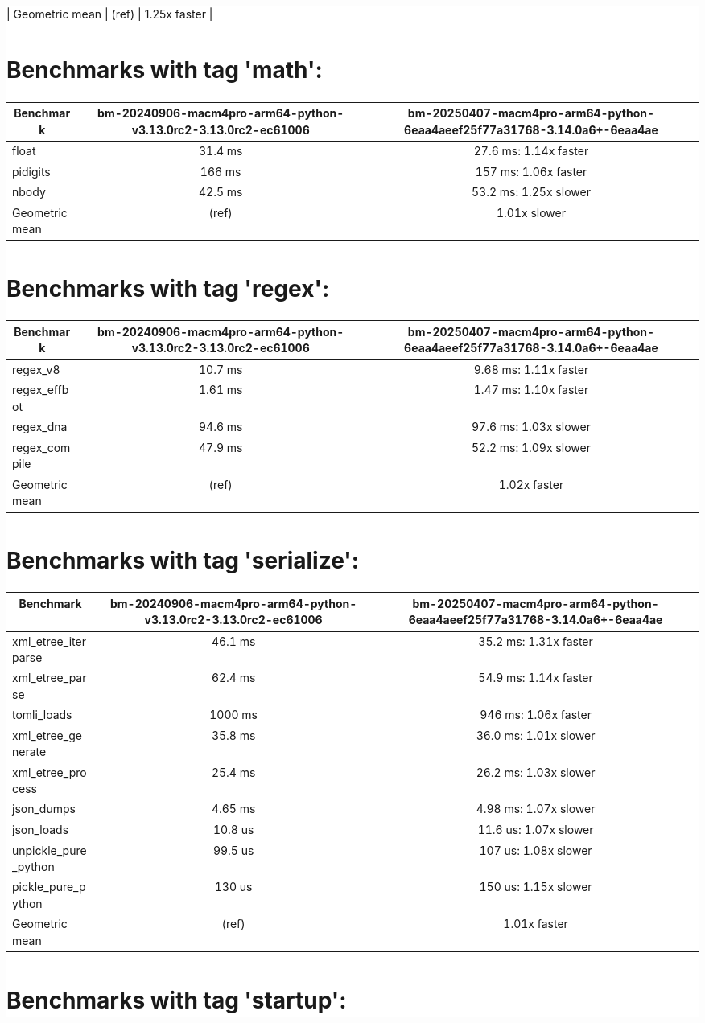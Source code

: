 | Geometric mean                   | (ref)                                                          | 1.25x faster                                                             |

Benchmarks with tag 'math':
===========================

| Benchmark      | bm-20240906-macm4pro-arm64-python-v3.13.0rc2-3.13.0rc2-ec61006 | bm-20250407-macm4pro-arm64-python-6eaa4aeef25f77a31768-3.14.0a6+-6eaa4ae |
|----------------|:--------------------------------------------------------------:|:------------------------------------------------------------------------:|
| float          | 31.4 ms                                                        | 27.6 ms: 1.14x faster                                                    |
| pidigits       | 166 ms                                                         | 157 ms: 1.06x faster                                                     |
| nbody          | 42.5 ms                                                        | 53.2 ms: 1.25x slower                                                    |
| Geometric mean | (ref)                                                          | 1.01x slower                                                             |

Benchmarks with tag 'regex':
============================

| Benchmark      | bm-20240906-macm4pro-arm64-python-v3.13.0rc2-3.13.0rc2-ec61006 | bm-20250407-macm4pro-arm64-python-6eaa4aeef25f77a31768-3.14.0a6+-6eaa4ae |
|----------------|:--------------------------------------------------------------:|:------------------------------------------------------------------------:|
| regex_v8       | 10.7 ms                                                        | 9.68 ms: 1.11x faster                                                    |
| regex_effbot   | 1.61 ms                                                        | 1.47 ms: 1.10x faster                                                    |
| regex_dna      | 94.6 ms                                                        | 97.6 ms: 1.03x slower                                                    |
| regex_compile  | 47.9 ms                                                        | 52.2 ms: 1.09x slower                                                    |
| Geometric mean | (ref)                                                          | 1.02x faster                                                             |

Benchmarks with tag 'serialize':
================================

| Benchmark            | bm-20240906-macm4pro-arm64-python-v3.13.0rc2-3.13.0rc2-ec61006 | bm-20250407-macm4pro-arm64-python-6eaa4aeef25f77a31768-3.14.0a6+-6eaa4ae |
|----------------------|:--------------------------------------------------------------:|:------------------------------------------------------------------------:|
| xml_etree_iterparse  | 46.1 ms                                                        | 35.2 ms: 1.31x faster                                                    |
| xml_etree_parse      | 62.4 ms                                                        | 54.9 ms: 1.14x faster                                                    |
| tomli_loads          | 1000 ms                                                        | 946 ms: 1.06x faster                                                     |
| xml_etree_generate   | 35.8 ms                                                        | 36.0 ms: 1.01x slower                                                    |
| xml_etree_process    | 25.4 ms                                                        | 26.2 ms: 1.03x slower                                                    |
| json_dumps           | 4.65 ms                                                        | 4.98 ms: 1.07x slower                                                    |
| json_loads           | 10.8 us                                                        | 11.6 us: 1.07x slower                                                    |
| unpickle_pure_python | 99.5 us                                                        | 107 us: 1.08x slower                                                     |
| pickle_pure_python   | 130 us                                                         | 150 us: 1.15x slower                                                     |
| Geometric mean       | (ref)                                                          | 1.01x faster                                                             |

Benchmarks with tag 'startup':
==============================
